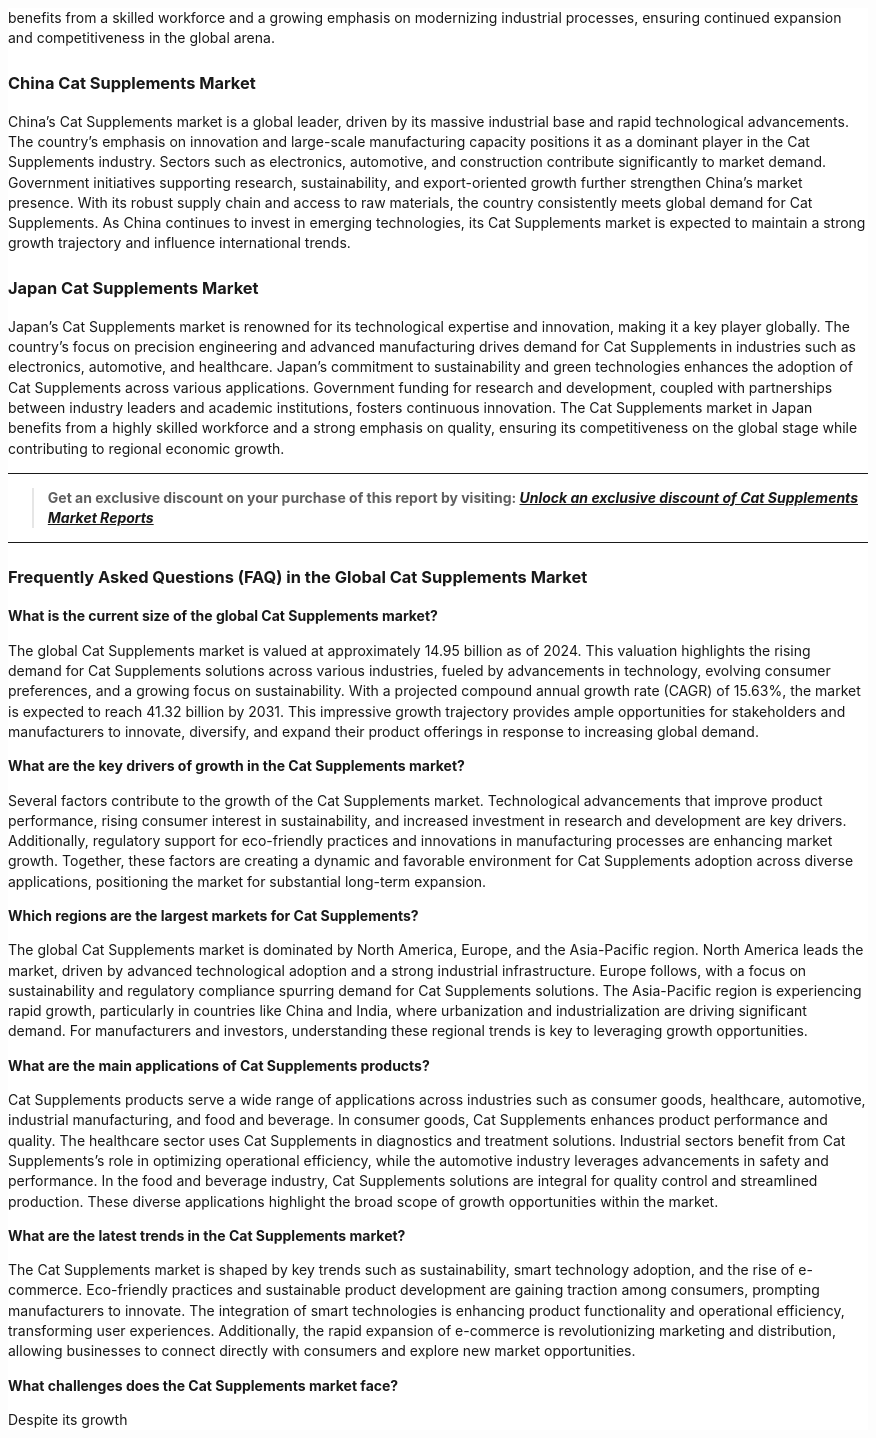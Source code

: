 benefits from a skilled workforce and a growing emphasis on modernizing industrial processes, ensuring continued expansion and competitiveness in the global arena.</p><h3>China Cat Supplements Market</h3><p>China&rsquo;s Cat Supplements market is a global leader, driven by its massive industrial base and rapid technological advancements. The country&rsquo;s emphasis on innovation and large-scale manufacturing capacity positions it as a dominant player in the Cat Supplements industry. Sectors such as electronics, automotive, and construction contribute significantly to market demand. Government initiatives supporting research, sustainability, and export-oriented growth further strengthen China&rsquo;s market presence. With its robust supply chain and access to raw materials, the country consistently meets global demand for Cat Supplements. As China continues to invest in emerging technologies, its Cat Supplements market is expected to maintain a strong growth trajectory and influence international trends.</p><h3>Japan Cat Supplements Market</h3><p>Japan&rsquo;s Cat Supplements market is renowned for its technological expertise and innovation, making it a key player globally. The country&rsquo;s focus on precision engineering and advanced manufacturing drives demand for Cat Supplements in industries such as electronics, automotive, and healthcare. Japan&rsquo;s commitment to sustainability and green technologies enhances the adoption of Cat Supplements across various applications. Government funding for research and development, coupled with partnerships between industry leaders and academic institutions, fosters continuous innovation. The Cat Supplements market in Japan benefits from a highly skilled workforce and a strong emphasis on quality, ensuring its competitiveness on the global stage while contributing to regional economic growth.</p><hr /><blockquote><p><strong>Get an exclusive discount on your purchase of this report by visiting: <em><a href="://marketresearchpulse.com/ask-for-discount/66730?utm_source=Github&amp;utm_medium=023">Unlock an exclusive discount of Cat Supplements Market Reports</a></em>&nbsp;</strong></p></blockquote><hr /><h3>Frequently Asked Questions (FAQ) in the Global Cat Supplements Market</h3><p><strong>What is the current size of the global Cat Supplements market?</strong></p><p>The global Cat Supplements market is valued at approximately 14.95 billion as of 2024. This valuation highlights the rising demand for Cat Supplements solutions across various industries, fueled by advancements in technology, evolving consumer preferences, and a growing focus on sustainability. With a projected compound annual growth rate (CAGR) of 15.63%, the market is expected to reach 41.32 billion by 2031. This impressive growth trajectory provides ample opportunities for stakeholders and manufacturers to innovate, diversify, and expand their product offerings in response to increasing global demand.</p><p><strong>What are the key drivers of growth in the Cat Supplements market?</strong></p><p>Several factors contribute to the growth of the Cat Supplements market. Technological advancements that improve product performance, rising consumer interest in sustainability, and increased investment in research and development are key drivers. Additionally, regulatory support for eco-friendly practices and innovations in manufacturing processes are enhancing market growth. Together, these factors are creating a dynamic and favorable environment for Cat Supplements adoption across diverse applications, positioning the market for substantial long-term expansion.</p><p><strong>Which regions are the largest markets for Cat Supplements?</strong></p><p>The global Cat Supplements market is dominated by North America, Europe, and the Asia-Pacific region. North America leads the market, driven by advanced technological adoption and a strong industrial infrastructure. Europe follows, with a focus on sustainability and regulatory compliance spurring demand for Cat Supplements solutions. The Asia-Pacific region is experiencing rapid growth, particularly in countries like China and India, where urbanization and industrialization are driving significant demand. For manufacturers and investors, understanding these regional trends is key to leveraging growth opportunities.</p><p><strong>What are the main applications of Cat Supplements products?</strong></p><p>Cat Supplements products serve a wide range of applications across industries such as consumer goods, healthcare, automotive, industrial manufacturing, and food and beverage. In consumer goods, Cat Supplements enhances product performance and quality. The healthcare sector uses Cat Supplements in diagnostics and treatment solutions. Industrial sectors benefit from Cat Supplements&rsquo;s role in optimizing operational efficiency, while the automotive industry leverages advancements in safety and performance. In the food and beverage industry, Cat Supplements solutions are integral for quality control and streamlined production. These diverse applications highlight the broad scope of growth opportunities within the market.</p><p><strong>What are the latest trends in the Cat Supplements market?</strong></p><p>The Cat Supplements market is shaped by key trends such as sustainability, smart technology adoption, and the rise of e-commerce. Eco-friendly practices and sustainable product development are gaining traction among consumers, prompting manufacturers to innovate. The integration of smart technologies is enhancing product functionality and operational efficiency, transforming user experiences. Additionally, the rapid expansion of e-commerce is revolutionizing marketing and distribution, allowing businesses to connect directly with consumers and explore new market opportunities.</p><p><strong>What challenges does the Cat Supplements market face?</strong></p><p>Despite its growth